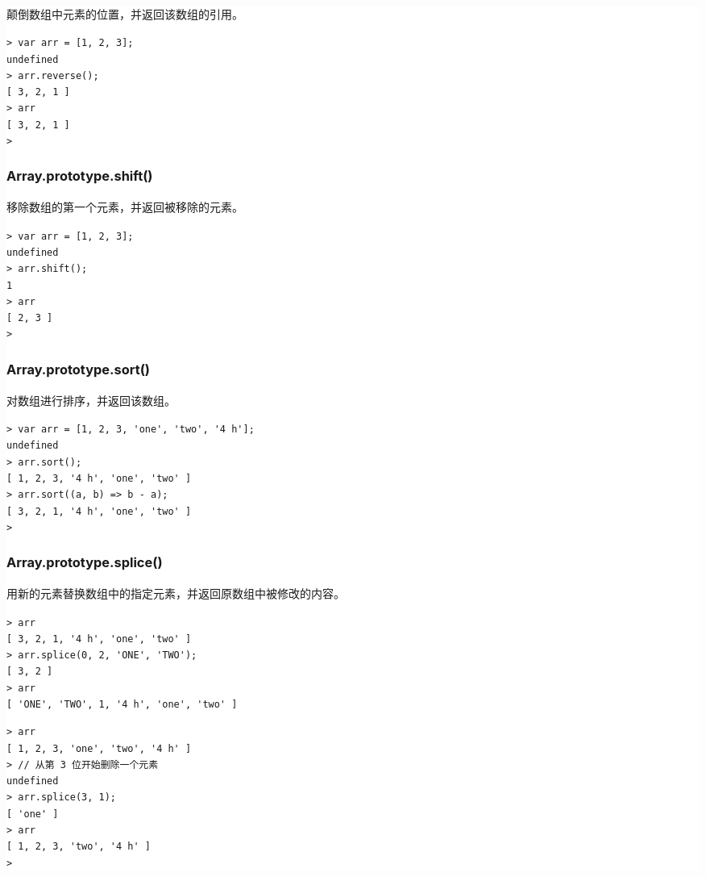颠倒数组中元素的位置，并返回该数组的引用。

```
> var arr = [1, 2, 3];
undefined
> arr.reverse();
[ 3, 2, 1 ]
> arr
[ 3, 2, 1 ]
> 
```

### Array.prototype.shift()

移除数组的第一个元素，并返回被移除的元素。

```
> var arr = [1, 2, 3];
undefined
> arr.shift();
1
> arr
[ 2, 3 ]
> 
```
### Array.prototype.sort()

对数组进行排序，并返回该数组。

```
> var arr = [1, 2, 3, 'one', 'two', '4 h'];
undefined
> arr.sort();
[ 1, 2, 3, '4 h', 'one', 'two' ]
> arr.sort((a, b) => b - a);
[ 3, 2, 1, '4 h', 'one', 'two' ]
> 

```

### Array.prototype.splice()

用新的元素替换数组中的指定元素，并返回原数组中被修改的内容。

```
> arr
[ 3, 2, 1, '4 h', 'one', 'two' ]
> arr.splice(0, 2, 'ONE', 'TWO');
[ 3, 2 ]
> arr
[ 'ONE', 'TWO', 1, '4 h', 'one', 'two' ]
```

```
> arr
[ 1, 2, 3, 'one', 'two', '4 h' ]
> // 从第 3 位开始删除一个元素
undefined
> arr.splice(3, 1);
[ 'one' ]
> arr
[ 1, 2, 3, 'two', '4 h' ]
> 
```
